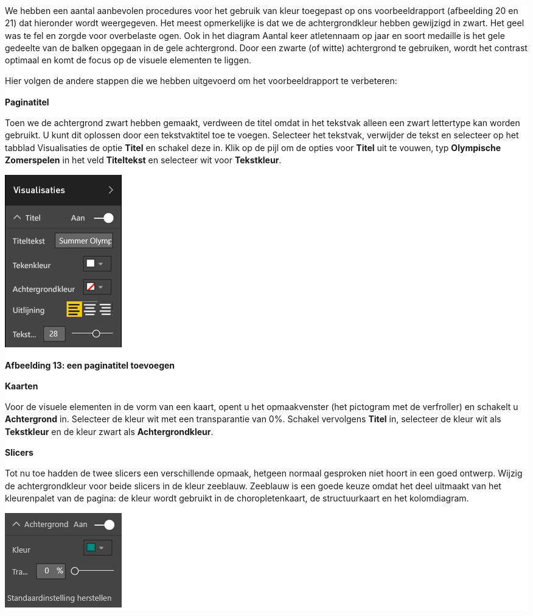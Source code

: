 We hebben een aantal aanbevolen procedures voor het gebruik van kleur toegepast op ons voorbeeldrapport (afbeelding 20 en 21) dat hieronder wordt weergegeven. Het meest opmerkelijke is dat we de achtergrondkleur hebben gewijzigd in zwart.  Het geel was te fel en zorgde voor overbelaste ogen.  Ook in het diagram Aantal keer atletennaam op jaar en soort medaille is het gele gedeelte van de balken opgegaan in de gele achtergrond.  Door een zwarte (of witte) achtergrond te gebruiken, wordt het contrast optimaal en komt de focus op de visuele elementen te liggen.

Hier volgen de andere stappen die we hebben uitgevoerd om het voorbeeldrapport te verbeteren:

**Paginatitel**

Toen we de achtergrond zwart hebben gemaakt, verdween de titel omdat in het tekstvak alleen een zwart lettertype kan worden gebruikt.   U kunt dit oplossen door een tekstvaktitel toe te voegen.  Selecteer het tekstvak, verwijder de tekst en selecteer op het tabblad Visualisaties de optie **Titel** en schakel deze in. Klik op de pijl om de opties voor **Titel** uit te vouwen, typ **Olympische Zomerspelen** in het veld **Titeltekst** en selecteer wit voor **Tekstkleur**.

![](media/power-bi-visualization-best-practices/power-bi-text-box-title.png)

**Afbeelding 13: een paginatitel toevoegen**

**Kaarten**

Voor de visuele elementen in de vorm van een kaart, opent u het opmaakvenster (het pictogram met de verfroller) en schakelt u **Achtergrond** in. Selecteer de kleur wit met een transparantie van 0%. Schakel vervolgens **Titel** in, selecteer de kleur wit als **Tekstkleur** en de kleur zwart als **Achtergrondkleur**.

**Slicers**

Tot nu toe hadden de twee slicers een verschillende opmaak, hetgeen normaal gesproken niet hoort in een goed ontwerp. Wijzig de achtergrondkleur voor beide slicers in de kleur zeeblauw.  Zeeblauw is een goede keuze omdat het deel uitmaakt van het kleurenpalet van de pagina: de kleur wordt gebruikt in de choropletenkaart, de structuurkaart en het kolomdiagram.

![](media/power-bi-visualization-best-practices/power-bi-slicer-background.png)
